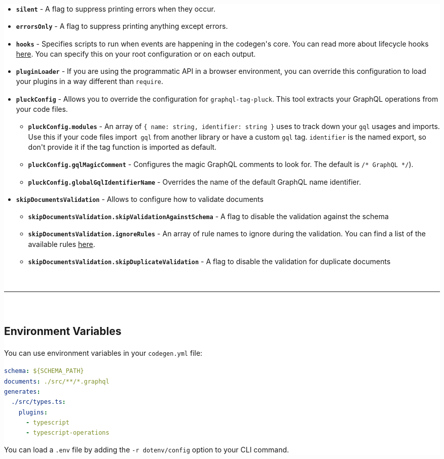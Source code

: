 - **`silent`** - A flag to suppress printing errors when they occur.

- **`errorsOnly`** - A flag to suppress printing anything except errors.

- **`hooks`** - Specifies scripts to run when events are happening in the codegen's core. You can read more about lifecycle hooks [here](./lifecycle-hooks). You can specify this on your root configuration or on each output.

- **`pluginLoader`** - If you are using the programmatic API in a browser environment, you can override this configuration to load your plugins in a way different than `require`.

- **`pluckConfig`** - Allows you to override the configuration for `graphql-tag-pluck`. This tool extracts your GraphQL operations from your code files.

  - **`pluckConfig.modules`** - An array of `{ name: string, identifier: string }` uses to track down your `gql` usages and imports. Use this if your code files import` gql` from another library or have a custom `gql` tag. `identifier` is the named export, so don't provide it if the tag function is imported as default.

  - **`pluckConfig.gqlMagicComment`** - Configures the magic GraphQL comments to look for. The default is `/* GraphQL */`).

  - **`pluckConfig.globalGqlIdentifierName`** - Overrides the name of the default GraphQL name identifier.

- **`skipDocumentsValidation`** - Allows to configure how to validate documents

  - **`skipDocumentsValidation.skipValidationAgainstSchema`** - A flag to disable the validation against the schema

  - **`skipDocumentsValidation.ignoreRules`** - An array of rule names to ignore during the validation. You can find a list of the available rules [here](https://github.com/graphql/graphql-js/tree/main/src/validation/rules).

  - **`skipDocumentsValidation.skipDuplicateValidation`** - A flag to disable the validation for duplicate documents


<p>&nbsp;</p>

----

<p>&nbsp;</p>

## Environment Variables

You can use environment variables in your `codegen.yml` file:

```yml
schema: ${SCHEMA_PATH}
documents: ./src/**/*.graphql
generates:
  ./src/types.ts:
    plugins:
      - typescript
      - typescript-operations
```

You can load a `.env` file by adding the `-r dotenv/config` option to your CLI command.
